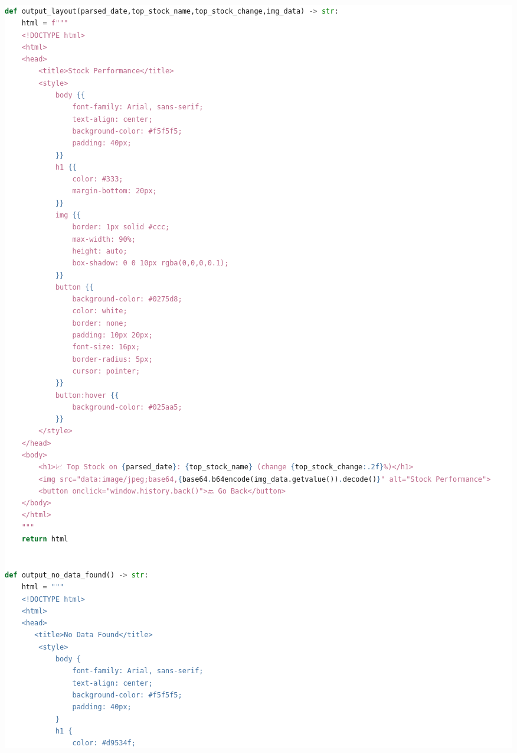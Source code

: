 ```python
def output_layout(parsed_date,top_stock_name,top_stock_change,img_data) -> str:
    html = f"""
    <!DOCTYPE html>
    <html>
    <head>
        <title>Stock Performance</title>
        <style>
            body {{
                font-family: Arial, sans-serif;
                text-align: center;
                background-color: #f5f5f5;
                padding: 40px;
            }}
            h1 {{
                color: #333;
                margin-bottom: 20px;
            }}
            img {{
                border: 1px solid #ccc;
                max-width: 90%;
                height: auto;
                box-shadow: 0 0 10px rgba(0,0,0,0.1);
            }}
            button {{
                background-color: #0275d8;
                color: white;
                border: none;
                padding: 10px 20px;
                font-size: 16px;
                border-radius: 5px;
                cursor: pointer;
            }}
            button:hover {{
                background-color: #025aa5;
            }}
        </style>
    </head>
    <body>
        <h1>📈 Top Stock on {parsed_date}: {top_stock_name} (change {top_stock_change:.2f}%)</h1>
        <img src="data:image/jpeg;base64,{base64.b64encode(img_data.getvalue()).decode()}" alt="Stock Performance">
        <button onclick="window.history.back()">🔙 Go Back</button>
    </body>
    </html>
    """
    return html


def output_no_data_found() -> str:
    html = """
    <!DOCTYPE html>
    <html>
    <head>
       <title>No Data Found</title>
        <style>
            body {
                font-family: Arial, sans-serif;
                text-align: center;
                background-color: #f5f5f5;
                padding: 40px;
            }
            h1 {
                color: #d9534f;
```